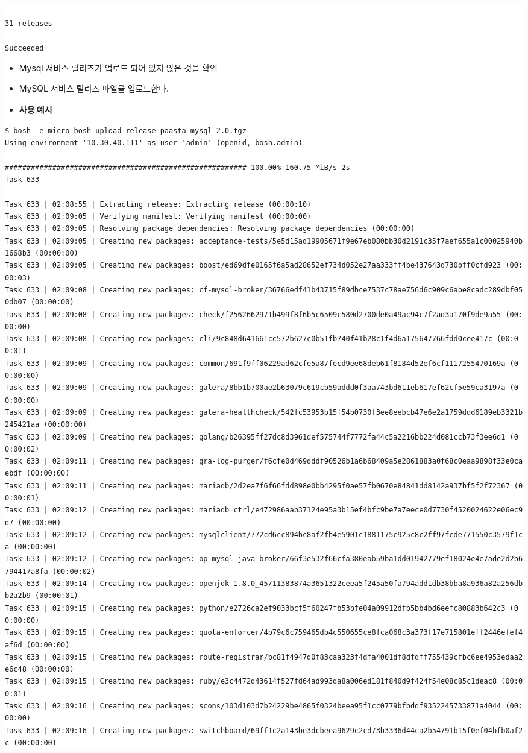 ```  

31 releases

Succeeded
```  

-	Mysql 서비스 릴리즈가 업로드 되어 있지 않은 것을 확인

-	MySQL 서비스 릴리즈 파일을 업로드한다.

- **사용 예시**  
```  
$ bosh -e micro-bosh upload-release paasta-mysql-2.0.tgz
Using environment '10.30.40.111' as user 'admin' (openid, bosh.admin)

######################################################## 100.00% 160.75 MiB/s 2s
Task 633

Task 633 | 02:08:55 | Extracting release: Extracting release (00:00:10)
Task 633 | 02:09:05 | Verifying manifest: Verifying manifest (00:00:00)
Task 633 | 02:09:05 | Resolving package dependencies: Resolving package dependencies (00:00:00)
Task 633 | 02:09:05 | Creating new packages: acceptance-tests/5e5d15ad19905671f9e67eb080bb30d2191c35f7aef655a1c00025940b1668b3 (00:00:00)
Task 633 | 02:09:05 | Creating new packages: boost/ed69dfe0165f6a5ad28652ef734d052e27aa333ff4be437643d730bff0cfd923 (00:00:03)
Task 633 | 02:09:08 | Creating new packages: cf-mysql-broker/36766edf41b43715f89dbce7537c78ae756d6c909c6abe8cadc289dbf050db07 (00:00:00)
Task 633 | 02:09:08 | Creating new packages: check/f2562662971b499f8f6b5c6509c580d2700de0a49ac94c7f2ad3a170f9de9a55 (00:00:00)
Task 633 | 02:09:08 | Creating new packages: cli/9c848d641661cc572b627c0b51fb740f41b28c1f4d6a175647766fdd0cee417c (00:00:01)
Task 633 | 02:09:09 | Creating new packages: common/691f9ff06229ad62cfe5a87fecd9ee68deb61f8184d52ef6cf1117255470169a (00:00:00)
Task 633 | 02:09:09 | Creating new packages: galera/8bb1b700ae2b63079c619cb59addd0f3aa743bd611eb617ef62cf5e59ca3197a (00:00:00)
Task 633 | 02:09:09 | Creating new packages: galera-healthcheck/542fc53953b15f54b0730f3ee8eebcb47e6e2a1759ddd6189eb3321b245421aa (00:00:00)
Task 633 | 02:09:09 | Creating new packages: golang/b26395ff27dc8d3961def575744f7772fa44c5a2216bb224d081ccb73f3ee6d1 (00:00:02)
Task 633 | 02:09:11 | Creating new packages: gra-log-purger/f6cfe0d469dddf90526b1a6b68409a5e2861883a0f68c0eaa9898f33e0caebdf (00:00:00)
Task 633 | 02:09:11 | Creating new packages: mariadb/2d2ea7f6f66fdd898e0bb4295f0ae57fb0670e84841dd8142a937bf5f2f72367 (00:00:01)
Task 633 | 02:09:12 | Creating new packages: mariadb_ctrl/e472986aab37124e95a3b15ef4bfc9be7a7eece0d7730f4520024622e06ec9d7 (00:00:00)
Task 633 | 02:09:12 | Creating new packages: mysqlclient/772cd6cc894bc8af2fb4e5901c1881175c925c8c2ff97fcde771550c3579f1ca (00:00:00)
Task 633 | 02:09:12 | Creating new packages: op-mysql-java-broker/66f3e532f66cfa380eab59ba1dd01942779ef18024e4e7ade2d2b6794417a8fa (00:00:02)
Task 633 | 02:09:14 | Creating new packages: openjdk-1.8.0_45/11383874a3651322ceea5f245a50fa794add1db38bba8a936a82a256dbb2a2b9 (00:00:01)
Task 633 | 02:09:15 | Creating new packages: python/e2726ca2ef9033bcf5f60247fb53bfe04a09912dfb5bb4bd6eefc80883b642c3 (00:00:00)
Task 633 | 02:09:15 | Creating new packages: quota-enforcer/4b79c6c759465db4c550655ce8fca068c3a373f17e715801eff2446efef4af6d (00:00:00)
Task 633 | 02:09:15 | Creating new packages: route-registrar/bc81f4947d0f83caa323f4dfa4001df8dfdff755439cfbc6ee4953edaa2e6c48 (00:00:00)
Task 633 | 02:09:15 | Creating new packages: ruby/e3c4472d43614f527fd64ad993da8a006ed181f840d9f424f54e08c85c1deac8 (00:00:01)
Task 633 | 02:09:16 | Creating new packages: scons/103d103d7b24229be4865f0324beea95f1cc0779bfbddf9352245733871a4044 (00:00:00)
Task 633 | 02:09:16 | Creating new packages: switchboard/69ff1c2a143be3dcbeea9629c2cd73b3336d44ca2b54791b15f0ef04bfb0af2c (00:00:00)
```